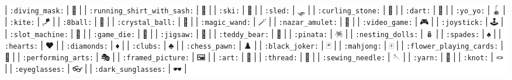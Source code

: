 |             `:diving_mask:`              |             :diving_mask:              |
|       `:running_shirt_with_sash:`        |       :running_shirt_with_sash:        |
|                 `:ski:`                  |                 :ski:                  |
|                 `:sled:`                 |                 :sled:                 |
|            `:curling_stone:`             |            :curling_stone:             |
|                 `:dart:`                 |                 :dart:                 |
|                `:yo_yo:`                 |                :yo_yo:                 |
|                 `:kite:`                 |                 :kite:                 |
|                `:8ball:`                 |                :8ball:                 |
|             `:crystal_ball:`             |             :crystal_ball:             |
|              `:magic_wand:`              |              :magic_wand:              |
|             `:nazar_amulet:`             |             :nazar_amulet:             |
|              `:video_game:`              |              :video_game:              |
|               `:joystick:`               |               :joystick:               |
|             `:slot_machine:`             |             :slot_machine:             |
|               `:game_die:`               |               :game_die:               |
|                `:jigsaw:`                |                :jigsaw:                |
|              `:teddy_bear:`              |              :teddy_bear:              |
|                `:pinata:`                |                :pinata:                |
|            `:nesting_dolls:`             |            :nesting_dolls:             |
|                `:spades:`                |                :spades:                |
|                `:hearts:`                |                :hearts:                |
|               `:diamonds:`               |               :diamonds:               |
|                `:clubs:`                 |                :clubs:                 |
|              `:chess_pawn:`              |              :chess_pawn:              |
|             `:black_joker:`              |             :black_joker:              |
|               `:mahjong:`                |               :mahjong:                |
|         `:flower_playing_cards:`         |         :flower_playing_cards:         |
|           `:performing_arts:`            |           :performing_arts:            |
|            `:framed_picture:`            |            :framed_picture:            |
|                 `:art:`                  |                 :art:                  |
|                `:thread:`                |                :thread:                |
|            `:sewing_needle:`             |            :sewing_needle:             |
|                 `:yarn:`                 |                 :yarn:                 |
|                 `:knot:`                 |                 :knot:                 |
|              `:eyeglasses:`              |              :eyeglasses:              |
|           `:dark_sunglasses:`            |           :dark_sunglasses:            |